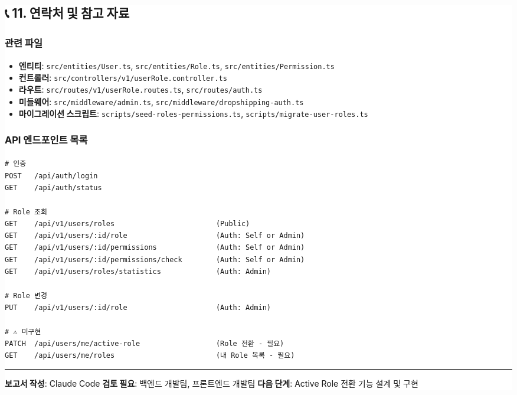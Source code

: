 
## 📞 11. 연락처 및 참고 자료

### 관련 파일
- **엔티티**: `src/entities/User.ts`, `src/entities/Role.ts`, `src/entities/Permission.ts`
- **컨트롤러**: `src/controllers/v1/userRole.controller.ts`
- **라우트**: `src/routes/v1/userRole.routes.ts`, `src/routes/auth.ts`
- **미들웨어**: `src/middleware/admin.ts`, `src/middleware/dropshipping-auth.ts`
- **마이그레이션 스크립트**: `scripts/seed-roles-permissions.ts`, `scripts/migrate-user-roles.ts`

### API 엔드포인트 목록
```
# 인증
POST   /api/auth/login
GET    /api/auth/status

# Role 조회
GET    /api/v1/users/roles                        (Public)
GET    /api/v1/users/:id/role                     (Auth: Self or Admin)
GET    /api/v1/users/:id/permissions              (Auth: Self or Admin)
GET    /api/v1/users/:id/permissions/check        (Auth: Self or Admin)
GET    /api/v1/users/roles/statistics             (Auth: Admin)

# Role 변경
PUT    /api/v1/users/:id/role                     (Auth: Admin)

# ⚠️ 미구현
PATCH  /api/users/me/active-role                  (Role 전환 - 필요)
GET    /api/users/me/roles                        (내 Role 목록 - 필요)
```

---

**보고서 작성**: Claude Code
**검토 필요**: 백엔드 개발팀, 프론트엔드 개발팀
**다음 단계**: Active Role 전환 기능 설계 및 구현
